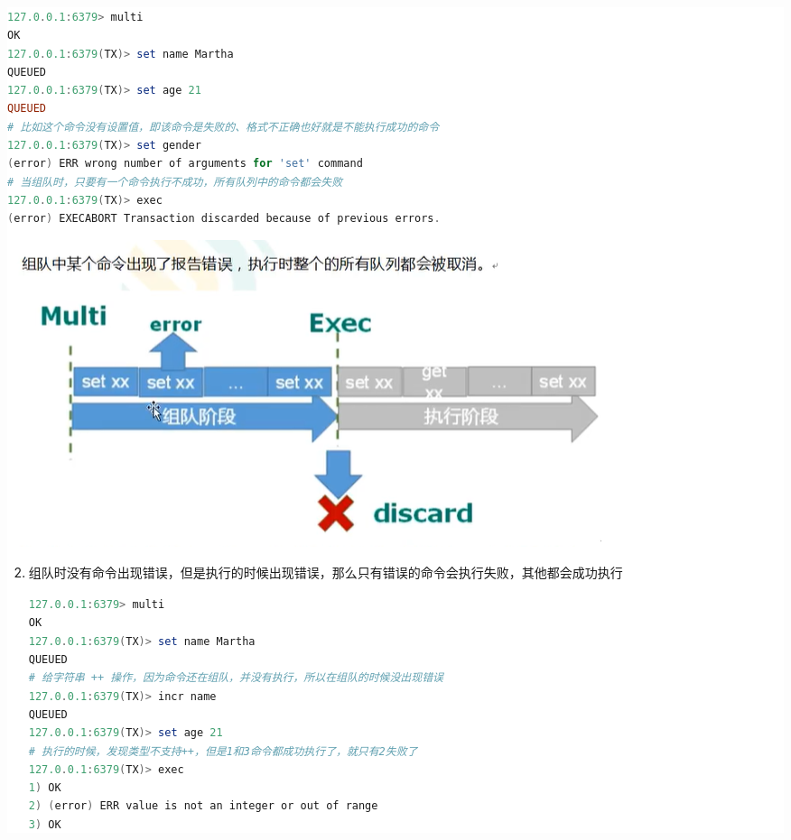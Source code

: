    ```powershell
   127.0.0.1:6379> multi
   OK
   127.0.0.1:6379(TX)> set name Martha
   QUEUED
   127.0.0.1:6379(TX)> set age 21
   QUEUED
   # 比如这个命令没有设置值，即该命令是失败的、格式不正确也好就是不能执行成功的命令
   127.0.0.1:6379(TX)> set gender
   (error) ERR wrong number of arguments for 'set' command
   # 当组队时，只要有一个命令执行不成功，所有队列中的命令都会失败
   127.0.0.1:6379(TX)> exec
   (error) EXECABORT Transaction discarded because of previous errors.
   ```

   ![image-20220120150537777](images/image-20220120150537777.png)

2. 组队时没有命令出现错误，但是执行的时候出现错误，那么只有错误的命令会执行失败，其他都会成功执行

   ```powershell
   127.0.0.1:6379> multi
   OK
   127.0.0.1:6379(TX)> set name Martha
   QUEUED
   # 给字符串 ++ 操作，因为命令还在组队，并没有执行，所以在组队的时候没出现错误
   127.0.0.1:6379(TX)> incr name
   QUEUED
   127.0.0.1:6379(TX)> set age 21
   # 执行的时候，发现类型不支持++，但是1和3命令都成功执行了，就只有2失败了
   127.0.0.1:6379(TX)> exec
   1) OK
   2) (error) ERR value is not an integer or out of range
   3) OK
   ```

